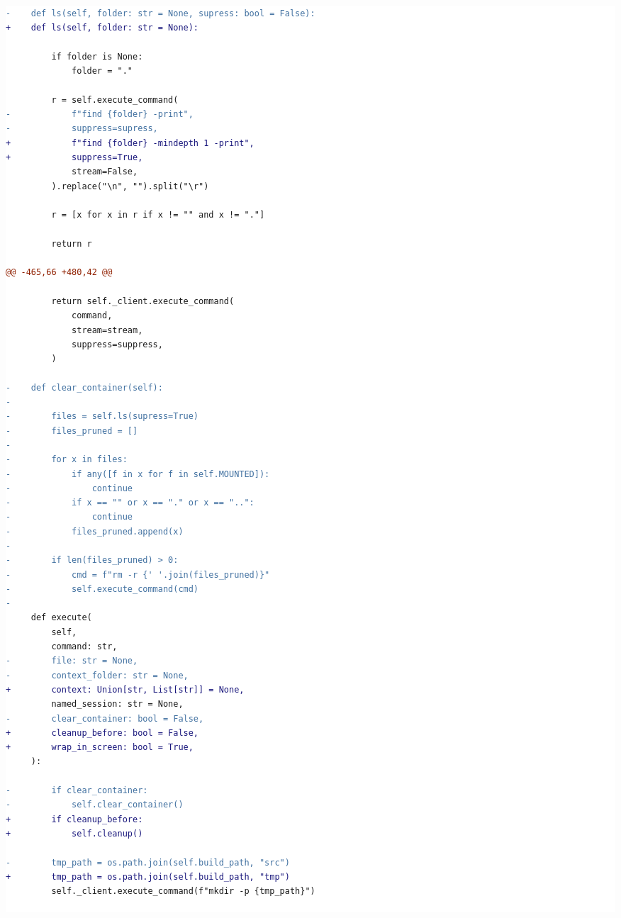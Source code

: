 ```diff
-    def ls(self, folder: str = None, supress: bool = False):
+    def ls(self, folder: str = None):
 
         if folder is None:
             folder = "."
 
         r = self.execute_command(
-            f"find {folder} -print",
-            suppress=supress,
+            f"find {folder} -mindepth 1 -print",
+            suppress=True,
             stream=False,
         ).replace("\n", "").split("\r")
 
         r = [x for x in r if x != "" and x != "."]
 
         return r
 
@@ -465,66 +480,42 @@
 
         return self._client.execute_command(
             command,
             stream=stream,
             suppress=suppress,
         )
 
-    def clear_container(self):
-
-        files = self.ls(supress=True)
-        files_pruned = []
-
-        for x in files:
-            if any([f in x for f in self.MOUNTED]):
-                continue
-            if x == "" or x == "." or x == "..":
-                continue
-            files_pruned.append(x)
-        
-        if len(files_pruned) > 0:
-            cmd = f"rm -r {' '.join(files_pruned)}"
-            self.execute_command(cmd)
-
     def execute(
         self,
         command: str,
-        file: str = None,
-        context_folder: str = None,
+        context: Union[str, List[str]] = None,
         named_session: str = None,
-        clear_container: bool = False,
+        cleanup_before: bool = False,
+        wrap_in_screen: bool = True,
     ):  
 
-        if clear_container:
-            self.clear_container()
+        if cleanup_before:
+            self.cleanup()
 
-        tmp_path = os.path.join(self.build_path, "src")
+        tmp_path = os.path.join(self.build_path, "tmp")
         self._client.execute_command(f"mkdir -p {tmp_path}")
 
```